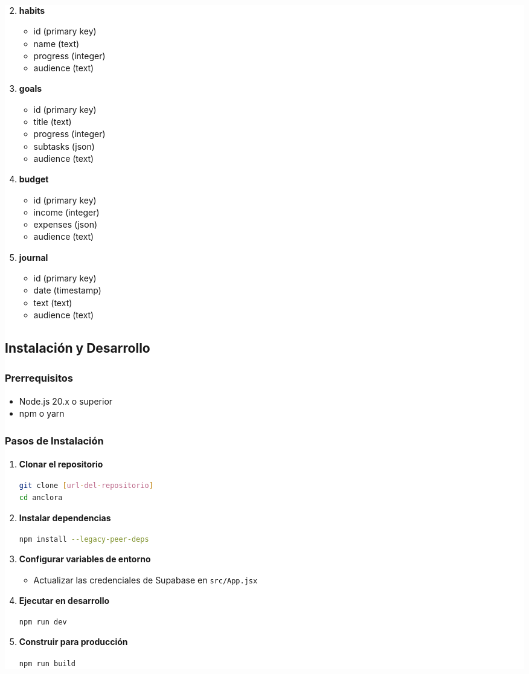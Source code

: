 2. **habits**
   - id (primary key)
   - name (text)
   - progress (integer)
   - audience (text)

3. **goals**
   - id (primary key)
   - title (text)
   - progress (integer)
   - subtasks (json)
   - audience (text)

4. **budget**
   - id (primary key)
   - income (integer)
   - expenses (json)
   - audience (text)

5. **journal**
   - id (primary key)
   - date (timestamp)
   - text (text)
   - audience (text)

## Instalación y Desarrollo

### Prerrequisitos
- Node.js 20.x o superior
- npm o yarn

### Pasos de Instalación

1. **Clonar el repositorio**
   ```bash
   git clone [url-del-repositorio]
   cd anclora
   ```

2. **Instalar dependencias**
   ```bash
   npm install --legacy-peer-deps
   ```

3. **Configurar variables de entorno**
   - Actualizar las credenciales de Supabase en `src/App.jsx`

4. **Ejecutar en desarrollo**
   ```bash
   npm run dev
   ```

5. **Construir para producción**
   ```bash
   npm run build
   ```
